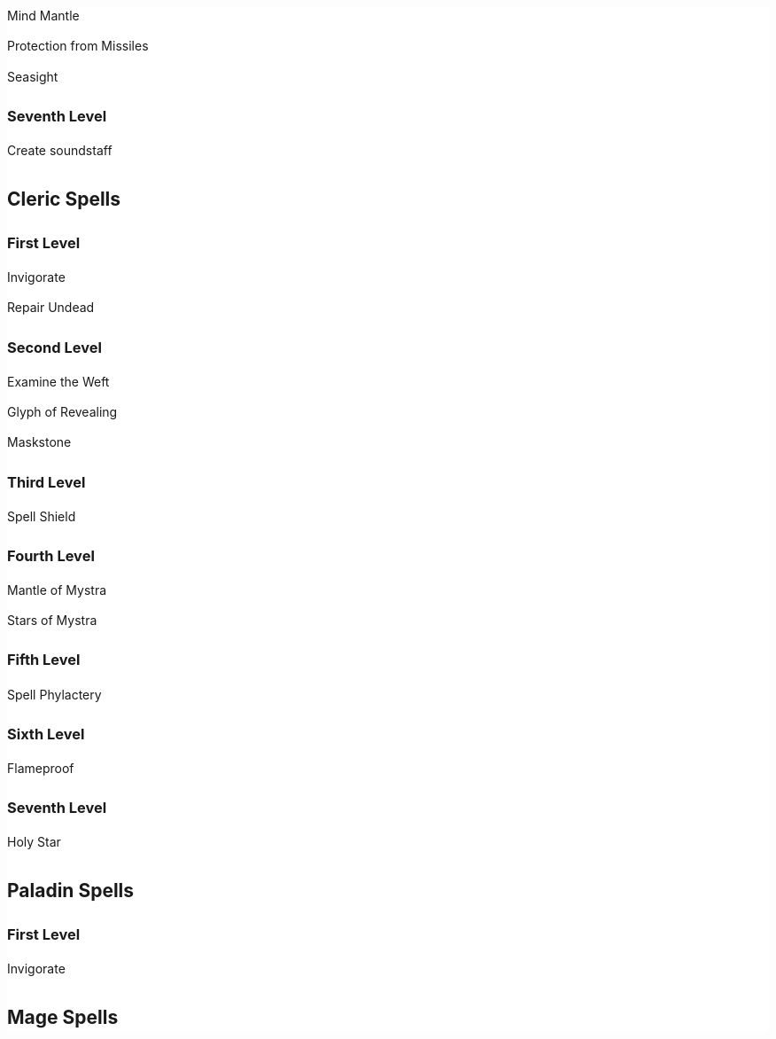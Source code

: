 Mind Mantle

Protection from Missiles

Seasight

### Seventh Level

Create soundstaff

## Cleric Spells

### First Level

Invigorate

Repair Undead

### Second Level

Examine the Weft

Glyph of Revealing

Maskstone

### Third Level

Spell Shield

### Fourth Level

Mantle of Mystra

Stars of Mystra

### Fifth Level

Spell Phylactery

### Sixth Level

Flameproof

### Seventh Level

Holy Star

## Paladin Spells

### First Level

Invigorate

## Mage Spells
